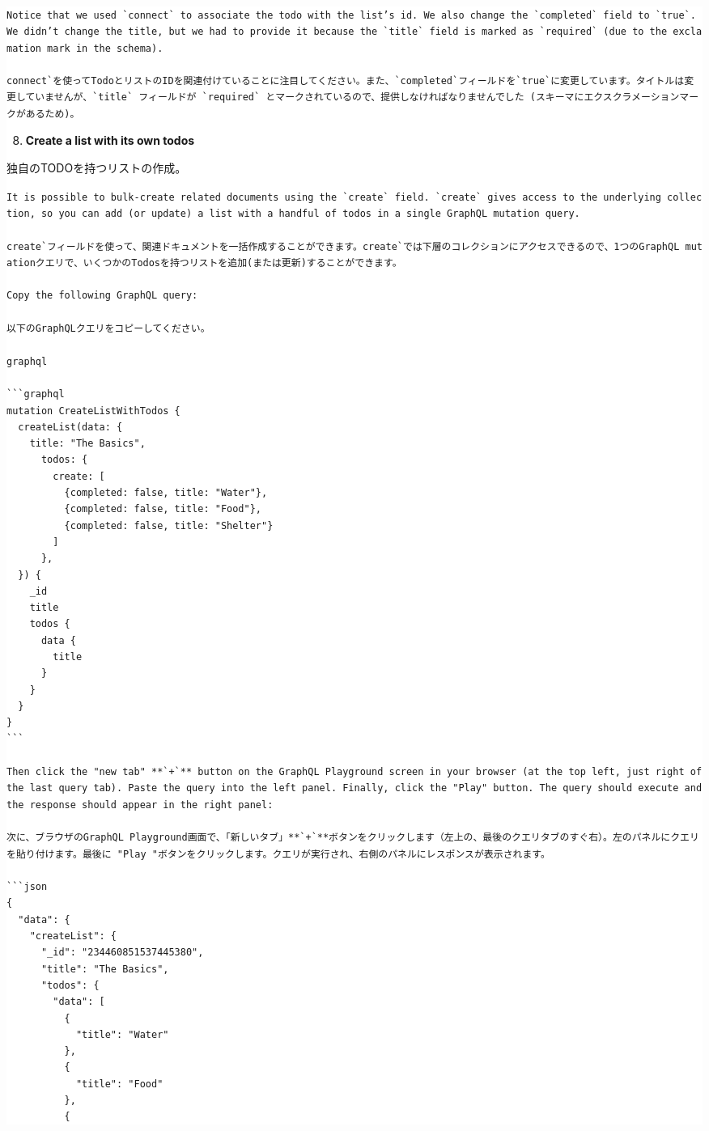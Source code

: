     Notice that we used `connect` to associate the todo with the list’s id. We also change the `completed` field to `true`. We didn’t change the title, but we had to provide it because the `title` field is marked as `required` (due to the exclamation mark in the schema).

    connect`を使ってTodoとリストのIDを関連付けていることに注目してください。また、`completed`フィールドを`true`に変更しています。タイトルは変更していませんが、`title` フィールドが `required` とマークされているので、提供しなければなりませんでした (スキーマにエクスクラメーションマークがあるため)。

8.  **Create a list with its own todos**

独自のTODOを持つリストの作成。

    It is possible to bulk-create related documents using the `create` field. `create` gives access to the underlying collection, so you can add (or update) a list with a handful of todos in a single GraphQL mutation query.

    create`フィールドを使って、関連ドキュメントを一括作成することができます。create`では下層のコレクションにアクセスできるので、1つのGraphQL mutationクエリで、いくつかのTodosを持つリストを追加(または更新)することができます。

    Copy the following GraphQL query:

    以下のGraphQLクエリをコピーしてください。

    graphql

    ```graphql
    mutation CreateListWithTodos {
      createList(data: {
        title: "The Basics",
          todos: {
            create: [
              {completed: false, title: "Water"},
              {completed: false, title: "Food"},
              {completed: false, title: "Shelter"}
            ]
          },
      }) {
        _id
        title
        todos {
          data {
            title
          }
        }
      }
    }
    ```

    Then click the "new tab" **`+`** button on the GraphQL Playground screen in your browser (at the top left, just right of the last query tab). Paste the query into the left panel. Finally, click the "Play" button. The query should execute and the response should appear in the right panel:

    次に、ブラウザのGraphQL Playground画面で、「新しいタブ」**`+`**ボタンをクリックします（左上の、最後のクエリタブのすぐ右）。左のパネルにクエリを貼り付けます。最後に "Play "ボタンをクリックします。クエリが実行され、右側のパネルにレスポンスが表示されます。

    ```json
    {
      "data": {
        "createList": {
          "_id": "234460851537445380",
          "title": "The Basics",
          "todos": {
            "data": [
              {
                "title": "Water"
              },
              {
                "title": "Food"
              },
              {